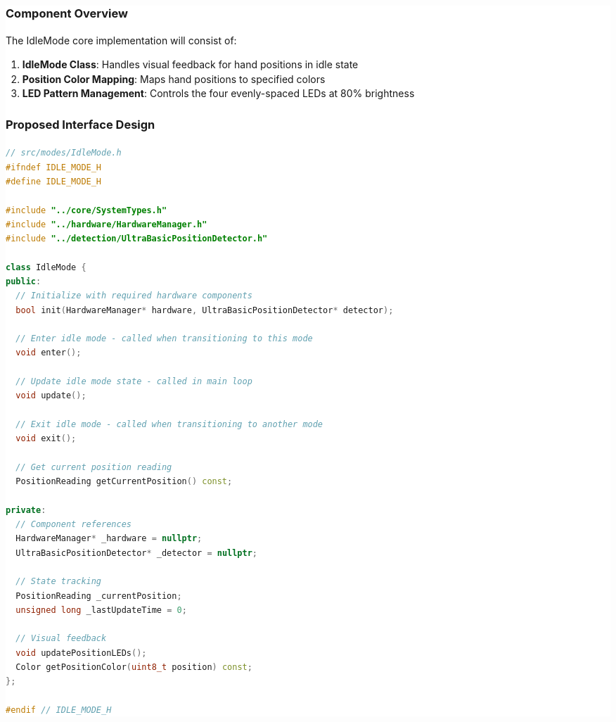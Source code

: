 ### Component Overview

The IdleMode core implementation will consist of:

1. **IdleMode Class**: Handles visual feedback for hand positions in idle state
2. **Position Color Mapping**: Maps hand positions to specified colors
3. **LED Pattern Management**: Controls the four evenly-spaced LEDs at 80% brightness

### Proposed Interface Design

```cpp
// src/modes/IdleMode.h
#ifndef IDLE_MODE_H
#define IDLE_MODE_H

#include "../core/SystemTypes.h"
#include "../hardware/HardwareManager.h"
#include "../detection/UltraBasicPositionDetector.h"

class IdleMode {
public:
  // Initialize with required hardware components
  bool init(HardwareManager* hardware, UltraBasicPositionDetector* detector);
  
  // Enter idle mode - called when transitioning to this mode
  void enter();
  
  // Update idle mode state - called in main loop
  void update();
  
  // Exit idle mode - called when transitioning to another mode
  void exit();
  
  // Get current position reading
  PositionReading getCurrentPosition() const;
  
private:
  // Component references
  HardwareManager* _hardware = nullptr;
  UltraBasicPositionDetector* _detector = nullptr;
  
  // State tracking
  PositionReading _currentPosition;
  unsigned long _lastUpdateTime = 0;
  
  // Visual feedback
  void updatePositionLEDs();
  Color getPositionColor(uint8_t position) const;
};

#endif // IDLE_MODE_H
```
